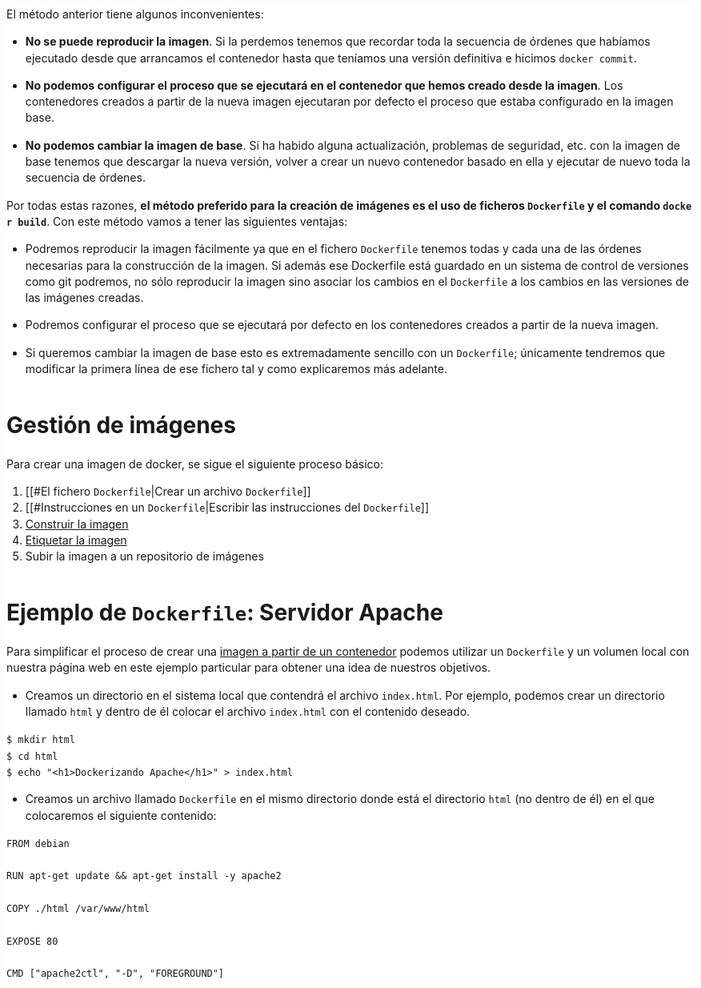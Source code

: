 El método anterior tiene algunos inconvenientes:

- **No se puede reproducir la imagen**. Si la perdemos tenemos que recordar toda la secuencia de órdenes que habíamos ejecutado desde que arrancamos el contenedor hasta que teníamos una versión definitiva e hicimos `docker commit`.

- **No podemos configurar el proceso que se ejecutará en el contenedor que hemos creado desde la imagen**. Los contenedores creados a partir de la nueva imagen ejecutaran por defecto el proceso que estaba configurado en la imagen base.

- **No podemos cambiar la imagen de base**. Si ha habido alguna actualización, problemas de seguridad, etc. con la imagen de base tenemos que descargar la nueva versión, volver a crear un nuevo contenedor basado en ella y ejecutar de nuevo toda la secuencia de órdenes.

Por todas estas razones, **el método preferido para la creación de imágenes es el uso de ficheros `Dockerfile` y el comando `docker build`**. Con este método vamos a tener las siguientes ventajas:

- Podremos reproducir la imagen fácilmente ya que en el fichero `Dockerfile` tenemos todas y cada una de las órdenes necesarias para la construcción de la imagen. Si además ese Dockerfile está guardado en un sistema de control de versiones como git podremos, no sólo reproducir la imagen sino asociar los cambios en el `Dockerfile` a los cambios en las versiones de las imágenes creadas.

- Podremos configurar el proceso que se ejecutará por defecto en los contenedores creados a partir de la nueva imagen.

- Si queremos cambiar la imagen de base esto es extremadamente sencillo con un `Dockerfile`; únicamente tendremos que modificar la primera línea de ese fichero tal y como explicaremos más adelante.

# Gestión de imágenes
Para crear una imagen de docker, se sigue el siguiente proceso básico:

1.  [[#El fichero `Dockerfile`|Crear un archivo `Dockerfile`]]
2.  [[#Instrucciones en un `Dockerfile`|Escribir las instrucciones del `Dockerfile`]]
3.  [Construir la imagen](03.-Construyendo%20imágenes%20con%20docker%20build.md)
4.  [Etiquetar la imagen](04.-Organización%20de%20las%20imágenes.md)
5.  Subir la imagen a un repositorio de imágenes

# Ejemplo de `Dockerfile`: Servidor Apache
Para simplificar el proceso de crear una [imagen a partir de un contenedor](01.-Imagen%20a%20partir%20de%20un%20contenedor.md) podemos utilizar un `Dockerfile` y un volumen local con nuestra página web en este ejemplo particular para obtener una idea de nuestros objetivos.

- Creamos un directorio en el sistema local que contendrá el archivo `index.html`. Por ejemplo, podemos crear un directorio llamado `html` y dentro de él colocar el archivo `index.html` con el contenido deseado.
```
$ mkdir html
$ cd html
$ echo "<h1>Dockerizando Apache</h1>" > index.html
```

- Creamos un archivo llamado `Dockerfile` en el mismo directorio donde está el directorio `html` (no dentro de él) en el que colocaremos el siguiente contenido:
```
FROM debian

RUN apt-get update && apt-get install -y apache2

COPY ./html /var/www/html

EXPOSE 80

CMD ["apache2ctl", "-D", "FOREGROUND"]
```
